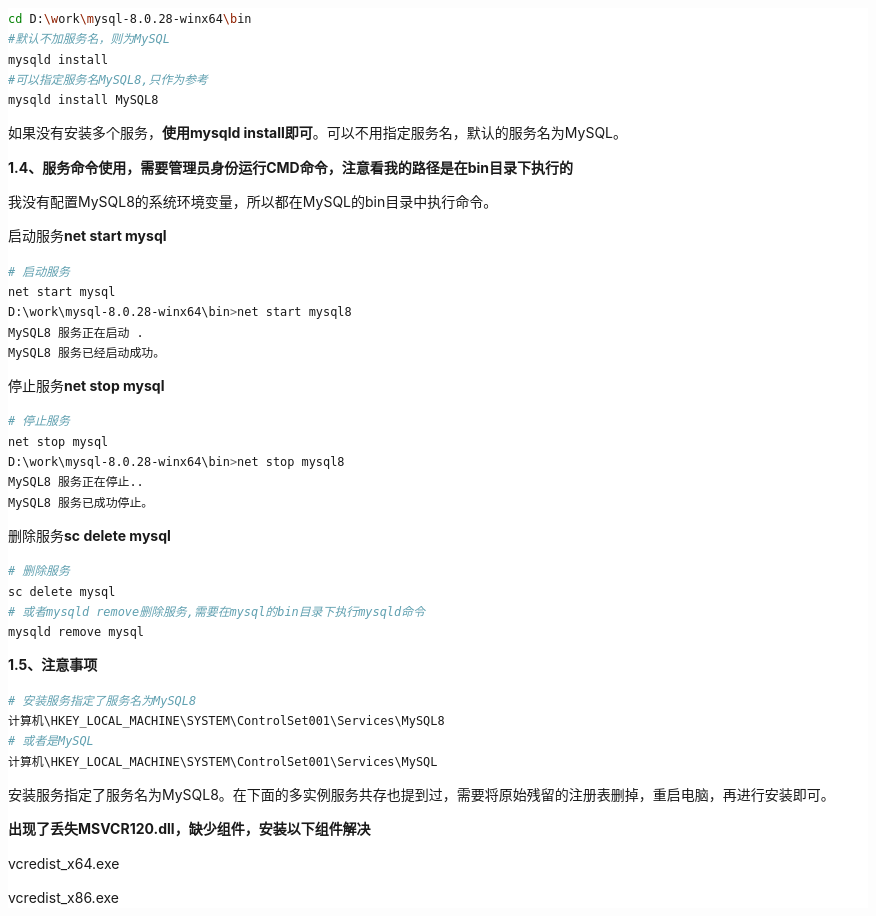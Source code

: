 ```bash
cd D:\work\mysql-8.0.28-winx64\bin
#默认不加服务名，则为MySQL
mysqld install
#可以指定服务名MySQL8,只作为参考
mysqld install MySQL8
```

如果没有安装多个服务，**使用mysqld install即可**。可以不用指定服务名，默认的服务名为MySQL。

**1.4、服务命令使用，需要管理员身份运行CMD命令，注意看我的路径是在bin目录下执行的**

我没有配置MySQL8的系统环境变量，所以都在MySQL的bin目录中执行命令。

启动服务**net start mysql**

```bash
# 启动服务
net start mysql
D:\work\mysql-8.0.28-winx64\bin>net start mysql8
MySQL8 服务正在启动 .
MySQL8 服务已经启动成功。
```

停止服务**net stop mysql** 

```bash
# 停止服务
net stop mysql 
D:\work\mysql-8.0.28-winx64\bin>net stop mysql8
MySQL8 服务正在停止..
MySQL8 服务已成功停止。
```

删除服务**sc delete mysql**

```bash
# 删除服务
sc delete mysql
# 或者mysqld remove删除服务,需要在mysql的bin目录下执行mysqld命令
mysqld remove mysql
```

**1.5、注意事项**

```bash
# 安装服务指定了服务名为MySQL8
计算机\HKEY_LOCAL_MACHINE\SYSTEM\ControlSet001\Services\MySQL8
# 或者是MySQL
计算机\HKEY_LOCAL_MACHINE\SYSTEM\ControlSet001\Services\MySQL
```

安装服务指定了服务名为MySQL8。在下面的多实例服务共存也提到过，需要将原始残留的注册表删掉，重启电脑，再进行安装即可。

**出现了丢失MSVCR120.dll，缺少组件，安装以下组件解决**

vcredist_x64.exe

vcredist_x86.exe
